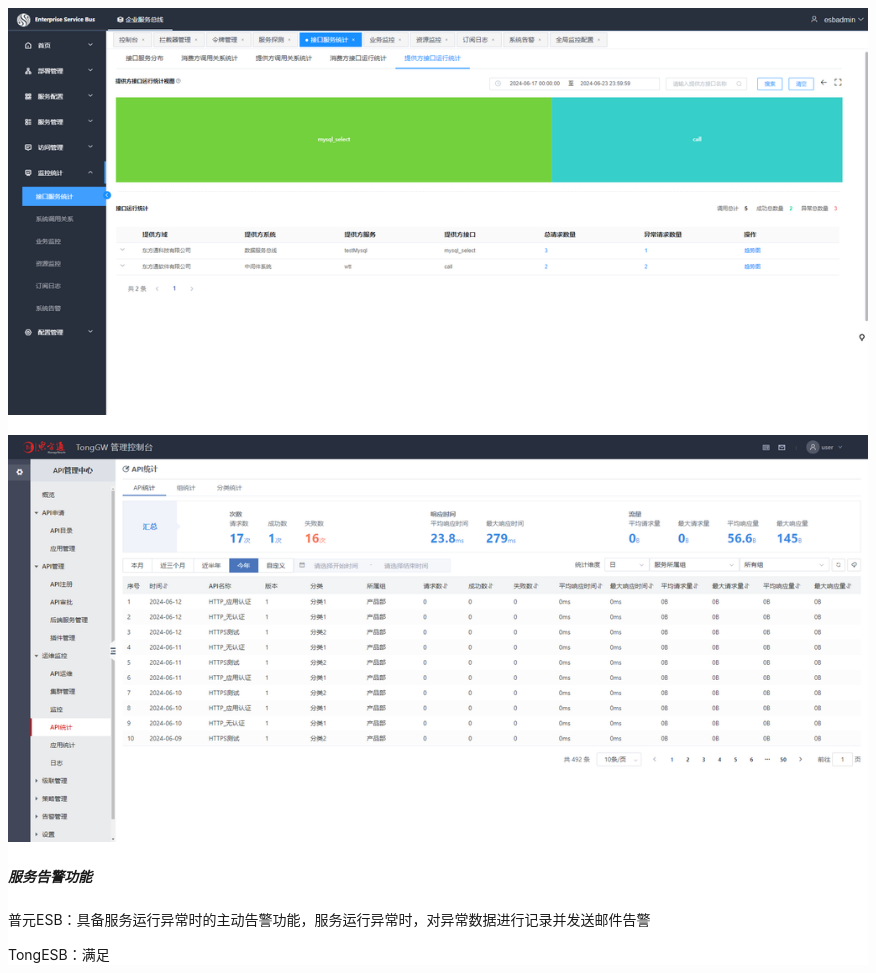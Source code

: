 ![image-20240618110924901](_media\普元对比\image-20240618110924901.png)

![image-20240613161430303](_media\普元对比\image-20240613161430303.png)



##### 服务告警功能

普元ESB：具备服务运行异常时的主动告警功能，服务运行异常时，对异常数据进行记录并发送邮件告警

TongESB：满足
